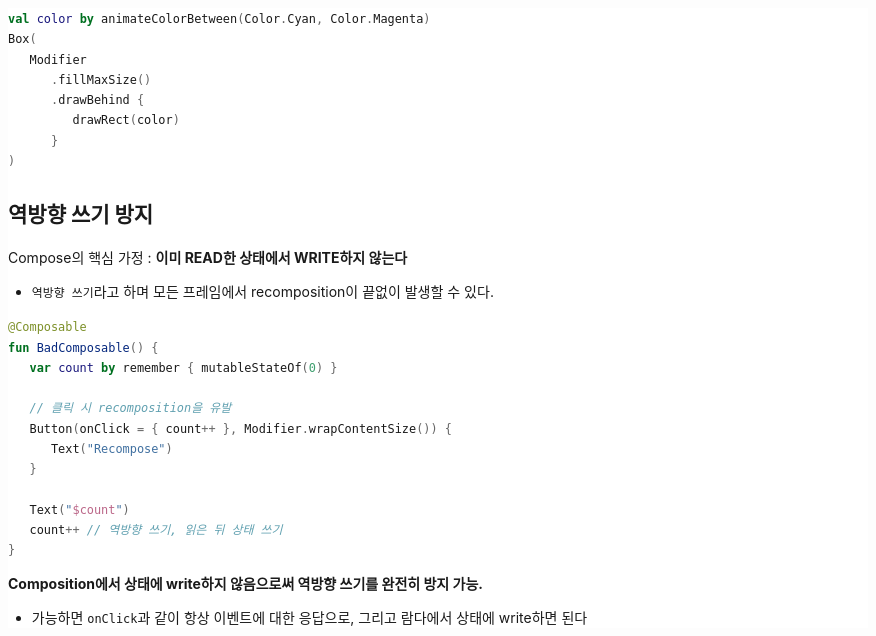 ```kotlin
val color by animateColorBetween(Color.Cyan, Color.Magenta)
Box(
   Modifier
      .fillMaxSize()
      .drawBehind {
         drawRect(color)
      }
)
```

## 역방향 쓰기 방지

Compose의 핵심 가정 : **이미 READ한 상태에서 WRITE하지 않는다**

- `역방향 쓰기`라고 하며 모든 프레임에서 recomposition이 끝없이 발생할 수 있다.

```kotlin
@Composable
fun BadComposable() {
   var count by remember { mutableStateOf(0) }

   // 클릭 시 recomposition을 유발
   Button(onClick = { count++ }, Modifier.wrapContentSize()) {
      Text("Recompose")
   }

   Text("$count")
   count++ // 역방향 쓰기, 읽은 뒤 상태 쓰기
}
```

**Composition에서 상태에 write하지 않음으로써 역방향 쓰기를 완전히 방지 가능.** 

- 가능하면 `onClick`과 같이 항상 이벤트에 대한 응답으로, 그리고 람다에서 상태에 write하면 된다